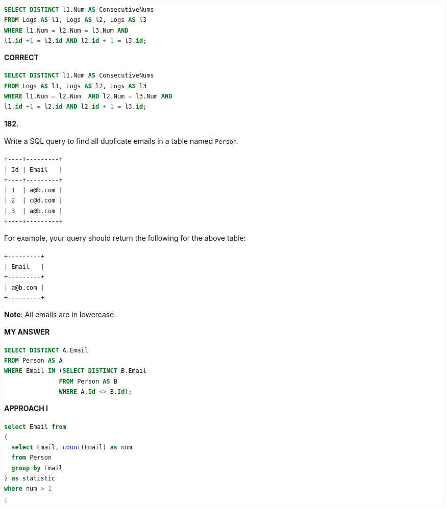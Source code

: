 ```sql
SELECT DISTINCT l1.Num AS ConsecutiveNums
FROM Logs AS l1, Logs AS l2, Logs AS l3
WHERE l1.Num = l2.Num = l3.Num AND
l1.id +1 = l2.id AND l2.id + 1 = l3.id;
```

**CORRECT**

```sql
SELECT DISTINCT l1.Num AS ConsecutiveNums
FROM Logs AS l1, Logs AS l2, Logs AS l3
WHERE l1.Num = l2.Num  AND l2.Num = l3.Num AND
l1.id +1 = l2.id AND l2.id + 1 = l3.id;
```



**182.**

Write a SQL query to find all duplicate emails in a table named `Person`.

```
+----+---------+
| Id | Email   |
+----+---------+
| 1  | a@b.com |
| 2  | c@d.com |
| 3  | a@b.com |
+----+---------+
```

For example, your query should return the following for the above table:

```
+---------+
| Email   |
+---------+
| a@b.com |
+---------+
```

**Note**: All emails are in lowercase.

**MY ANSWER**

```sql
SELECT DISTINCT A.Email
FROM Person AS A
WHERE Email IN (SELECT DISTINCT B.Email
               FROM Person AS B
               WHERE A.Id <> B.Id);
```

**APPROACH I**

```sql
select Email from
(
  select Email, count(Email) as num
  from Person
  group by Email
) as statistic
where num > 1
;
```
